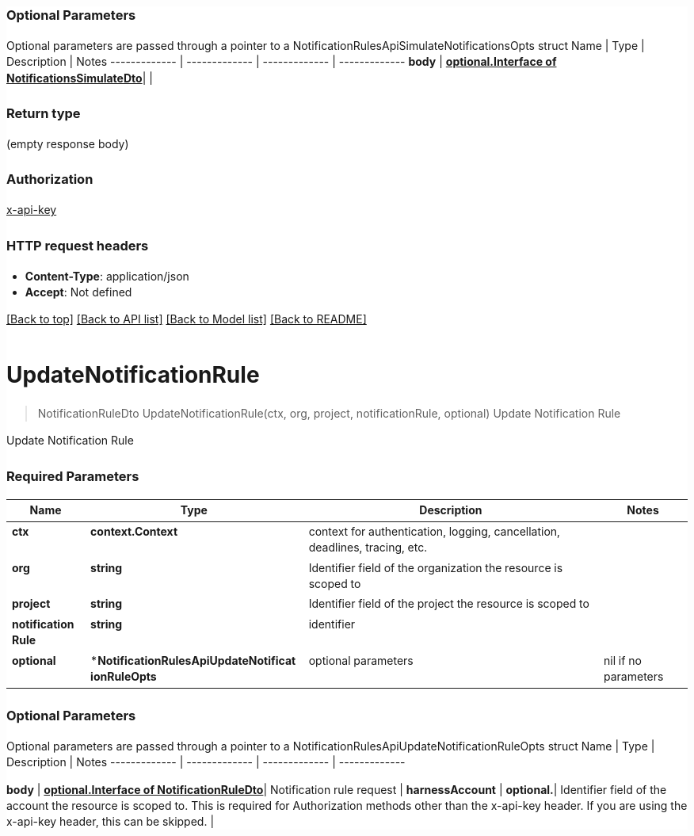 ### Optional Parameters
Optional parameters are passed through a pointer to a NotificationRulesApiSimulateNotificationsOpts struct
Name | Type | Description  | Notes
------------- | ------------- | ------------- | -------------
 **body** | [**optional.Interface of NotificationsSimulateDto**](NotificationsSimulateDto.md)|  | 

### Return type

 (empty response body)

### Authorization

[x-api-key](../README.md#x-api-key)

### HTTP request headers

 - **Content-Type**: application/json
 - **Accept**: Not defined

[[Back to top]](#) [[Back to API list]](../README.md#documentation-for-api-endpoints) [[Back to Model list]](../README.md#documentation-for-models) [[Back to README]](../README.md)

# **UpdateNotificationRule**
> NotificationRuleDto UpdateNotificationRule(ctx, org, project, notificationRule, optional)
Update Notification Rule

Update Notification Rule

### Required Parameters

Name | Type | Description  | Notes
------------- | ------------- | ------------- | -------------
 **ctx** | **context.Context** | context for authentication, logging, cancellation, deadlines, tracing, etc.
  **org** | **string**| Identifier field of the organization the resource is scoped to | 
  **project** | **string**| Identifier field of the project the resource is scoped to | 
  **notificationRule** | **string**| identifier | 
 **optional** | ***NotificationRulesApiUpdateNotificationRuleOpts** | optional parameters | nil if no parameters

### Optional Parameters
Optional parameters are passed through a pointer to a NotificationRulesApiUpdateNotificationRuleOpts struct
Name | Type | Description  | Notes
------------- | ------------- | ------------- | -------------



 **body** | [**optional.Interface of NotificationRuleDto**](NotificationRuleDto.md)| Notification rule request | 
 **harnessAccount** | **optional.**| Identifier field of the account the resource is scoped to. This is required for Authorization methods other than the x-api-key header. If you are using the x-api-key header, this can be skipped. | 
